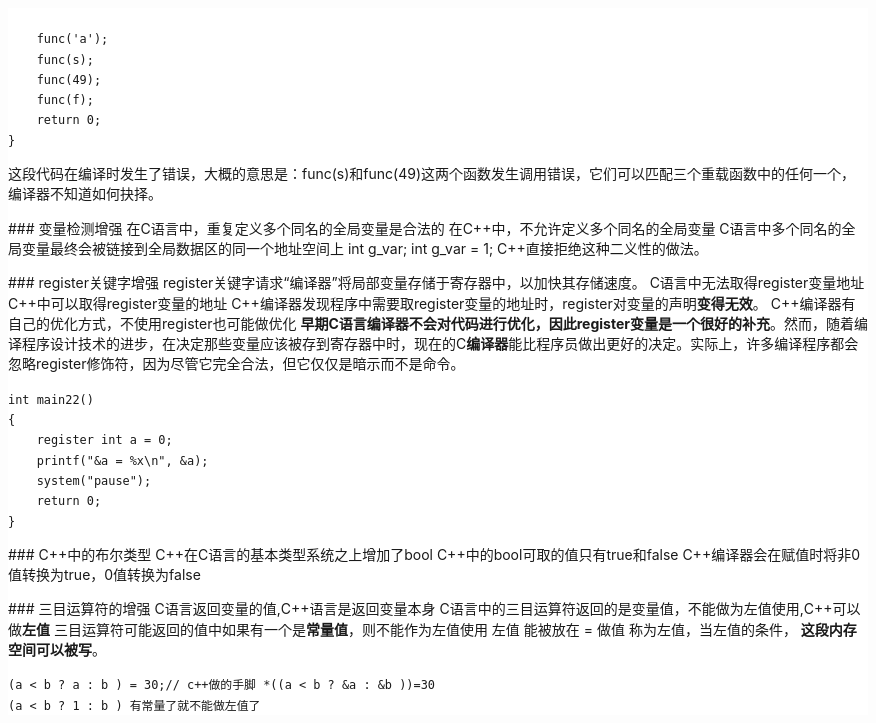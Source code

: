 ```
 
    func('a');
    func(s);
    func(49);
    func(f);
    return 0;
}
```
这段代码在编译时发生了错误，大概的意思是：func(s)和func(49)这两个函数发生调用错误，它们可以匹配三个重载函数中的任何一个，编译器不知道如何抉择。


### 变量检测增强
在C语言中，重复定义多个同名的全局变量是合法的
在C++中，不允许定义多个同名的全局变量
C语言中多个同名的全局变量最终会被链接到全局数据区的同一个地址空间上
int g_var;
int g_var = 1;
C++直接拒绝这种二义性的做法。


### register关键字增强
register关键字请求“编译器”将局部变量存储于寄存器中，以加快其存储速度。
C语言中无法取得register变量地址
C++中可以取得register变量的地址 C++编译器发现程序中需要取register变量的地址时，register对变量的声明**变得无效**。
C++编译器有自己的优化方式，不使用register也可能做优化
**早期C语言编译器不会对代码进行优化，因此register变量是一个很好的补充**。然而，随着编译程序设计技术的进步，在决定那些变量应该被存到寄存器中时，现在的C**编译器**能比程序员做出更好的决定。实际上，许多编译程序都会忽略register修饰符，因为尽管它完全合法，但它仅仅是暗示而不是命令。
```
int main22()
{
    register int a = 0;
    printf("&a = %x\n", &a);
    system("pause");
    return 0;
}
```

### C++中的布尔类型
C++在C语言的基本类型系统之上增加了bool
C++中的bool可取的值只有true和false
C++编译器会在赋值时将非0值转换为true，0值转换为false


### 三目运算符的增强
C语言返回变量的值,C++语言是返回变量本身
C语言中的三目运算符返回的是变量值，不能做为左值使用,C++可以做**左值**
三目运算符可能返回的值中如果有一个是**常量值**，则不能作为左值使用
左值 能被放在 = 做值 称为左值，当左值的条件， **这段内存空间可以被写**。 
```
(a < b ? a : b ) = 30;// c++做的手脚 *((a < b ? &a : &b ))=30
(a < b ? 1 : b ) 有常量了就不能做左值了
```
